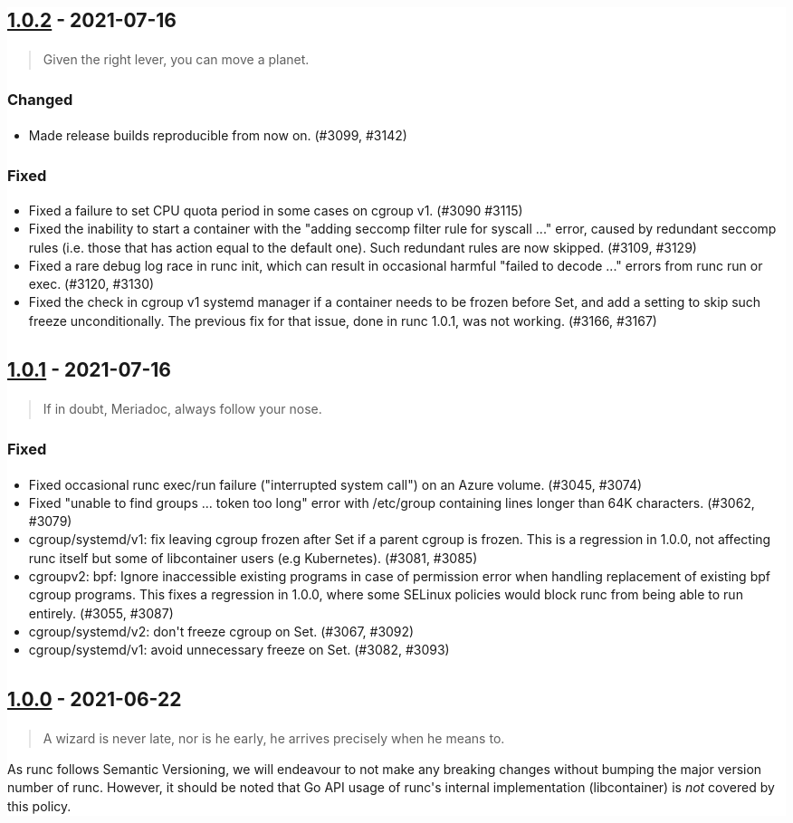 [GHSA-v95c-p5hm-xq8f]: https://github.com/opencontainers/runc/security/advisories/GHSA-v95c-p5hm-xq8f


## [1.0.2] - 2021-07-16

> Given the right lever, you can move a planet.

### Changed
 * Made release builds reproducible from now on. (#3099, #3142)

### Fixed
 * Fixed a failure to set CPU quota period in some cases on cgroup v1. (#3090
   #3115)
 * Fixed the inability to start a container with the "adding seccomp filter
   rule for syscall ..." error, caused by redundant seccomp rules (i.e. those
   that has action equal to the default one). Such redundant rules are now
   skipped. (#3109, #3129)
 * Fixed a rare debug log race in runc init, which can result in occasional
   harmful "failed to decode ..." errors from runc run or exec. (#3120, #3130)
 * Fixed the check in cgroup v1 systemd manager if a container needs to be
   frozen before Set, and add a setting to skip such freeze unconditionally.
   The previous fix for that issue, done in  runc 1.0.1, was not working.
   (#3166, #3167)


## [1.0.1] - 2021-07-16

> If in doubt, Meriadoc, always follow your nose.

### Fixed
 * Fixed occasional runc exec/run failure ("interrupted system call") on an
   Azure volume. (#3045, #3074)
 * Fixed "unable to find groups ... token too long" error with /etc/group
   containing lines longer than 64K characters. (#3062, #3079)
 * cgroup/systemd/v1: fix leaving cgroup frozen after Set if a parent cgroup is
   frozen.  This is a regression in 1.0.0, not affecting runc itself but some
   of libcontainer users (e.g Kubernetes). (#3081, #3085)
 * cgroupv2: bpf: Ignore inaccessible existing programs in case of
   permission error when handling replacement of existing bpf cgroup
   programs. This fixes a regression in 1.0.0, where some SELinux
   policies would block runc from being able to run entirely. (#3055, #3087)
 * cgroup/systemd/v2: don't freeze cgroup on Set. (#3067, #3092)
 * cgroup/systemd/v1: avoid unnecessary freeze on Set. (#3082, #3093)


## [1.0.0] - 2021-06-22

> A wizard is never late, nor is he early, he arrives precisely when he means
> to.

As runc follows Semantic Versioning, we will endeavour to not make any
breaking changes without bumping the major version number of runc.
However, it should be noted that Go API usage of runc's internal
implementation (libcontainer) is *not* covered by this policy.


[cve-2024-45310]: https://github.com/opencontainers/runc/security/advisories/GHSA-jfvp-7x6p-h2pv
[cve-2024-45310]: https://github.com/opencontainers/runc/security/advisories/GHSA-jfvp-7x6p-h2pv
[runc-4233]: https://github.com/opencontainers/runc/issues/4233
[mount_setattr.2]: https://man7.org/linux/man-pages/man2/mount_setattr.2.html
[cve-2019-5736]: https://github.com/advisories/GHSA-gxmr-w5mj-v8hh
[cve-2019-5736]: https://github.com/advisories/GHSA-gxmr-w5mj-v8hh
[CVE-2019-5736]: https://www.openwall.com/lists/oss-security/2019/02/11/2
[cve-2024-45310]: https://github.com/opencontainers/runc/security/advisories/GHSA-jfvp-7x6p-h2pv
[cve-2024-21626]: https://github.com/opencontainers/runc/security/advisories/GHSA-xr7r-f8xq-vfvv
[CVE-2019-19921]: https://github.com/advisories/GHSA-fh74-hm69-rqjw
[CVE-2023-25809]: https://github.com/opencontainers/runc/security/advisories/GHSA-m8cg-xc2p-r3fc
[CVE-2023-27561]: https://github.com/advisories/GHSA-vpvm-3wq2-2wvm
[CVE-2023-28642]: https://github.com/opencontainers/runc/security/advisories/GHSA-g2j6-57v7-gm8c
[GHSA-f3fp-gc8g-vw66]: https://github.com/opencontainers/runc/security/advisories/GHSA-f3fp-gc8g-vw66
[opencontainers/runtime-spec#1130]: https://github.com/opencontainers/runtime-spec/pull/1130
[Unreleased]: https://github.com/opencontainers/runc/compare/v1.2.0...HEAD
[1.2.0]: https://github.com/opencontainers/runc/compare/v1.2.0-rc.1...v1.2.0
[1.1.0]: https://github.com/opencontainers/runc/compare/v1.1.0-rc.1...v1.1.0
[1.0.0]: https://github.com/opencontainers/runc/releases/tag/v1.0.0
[Unreleased 1.0.z]: https://github.com/opencontainers/runc/compare/v1.0.3...release-1.0
[1.0.3]: https://github.com/opencontainers/runc/compare/v1.0.2...v1.0.3
[1.0.2]: https://github.com/opencontainers/runc/compare/v1.0.1...v1.0.2
[1.0.1]: https://github.com/opencontainers/runc/compare/v1.0.0...v1.0.1
[Unreleased 1.1.z]: https://github.com/opencontainers/runc/compare/v1.1.15...release-1.1
[1.1.15]: https://github.com/opencontainers/runc/compare/v1.1.14...v1.1.15
[1.1.14]: https://github.com/opencontainers/runc/compare/v1.1.13...v1.1.14
[1.1.13]: https://github.com/opencontainers/runc/compare/v1.1.12...v1.1.13
[1.1.12]: https://github.com/opencontainers/runc/compare/v1.1.11...v1.1.12
[1.1.11]: https://github.com/opencontainers/runc/compare/v1.1.10...v1.1.11
[1.1.10]: https://github.com/opencontainers/runc/compare/v1.1.9...v1.1.10
[1.1.9]: https://github.com/opencontainers/runc/compare/v1.1.8...v1.1.9
[1.1.8]: https://github.com/opencontainers/runc/compare/v1.1.7...v1.1.8
[1.1.7]: https://github.com/opencontainers/runc/compare/v1.1.6...v1.1.7
[1.1.6]: https://github.com/opencontainers/runc/compare/v1.1.5...v1.1.6
[1.1.5]: https://github.com/opencontainers/runc/compare/v1.1.4...v1.1.5
[1.1.4]: https://github.com/opencontainers/runc/compare/v1.1.3...v1.1.4
[1.1.3]: https://github.com/opencontainers/runc/compare/v1.1.2...v1.1.3
[1.1.2]: https://github.com/opencontainers/runc/compare/v1.1.1...v1.1.2
[1.1.1]: https://github.com/opencontainers/runc/compare/v1.1.0...v1.1.1
[1.1.0-rc.1]: https://github.com/opencontainers/runc/compare/v1.0.0...v1.1.0-rc.1
[Unreleased 1.2.z]: https://github.com/opencontainers/runc/compare/v1.2.0...release-1.2
[1.2.0-rc.3]: https://github.com/opencontainers/runc/compare/v1.2.0-rc.2...v1.2.0-rc.3
[1.2.0-rc.2]: https://github.com/opencontainers/runc/compare/v1.2.0-rc.1...v1.2.0-rc.2
[1.2.0-rc.1]: https://github.com/opencontainers/runc/compare/v1.1.0...v1.2.0-rc.1